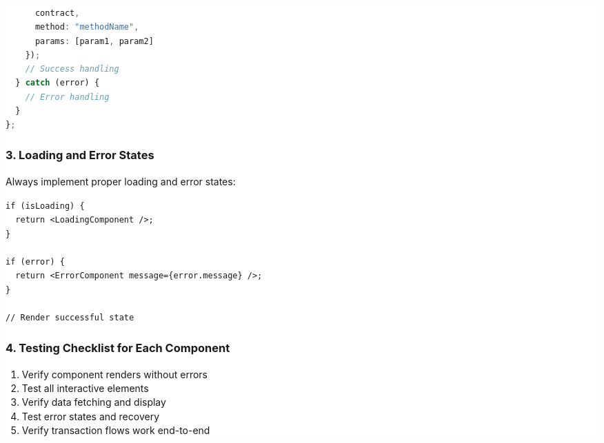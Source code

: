 ```typescript
      contract,
      method: "methodName",
      params: [param1, param2]
    });
    // Success handling
  } catch (error) {
    // Error handling
  }
};
```

### 3. Loading and Error States

Always implement proper loading and error states:

```tsx
if (isLoading) {
  return <LoadingComponent />;
}

if (error) {
  return <ErrorComponent message={error.message} />;
}

// Render successful state
```

### 4. Testing Checklist for Each Component

1. Verify component renders without errors
2. Test all interactive elements
3. Verify data fetching and display
4. Test error states and recovery
5. Verify transaction flows work end-to-end 